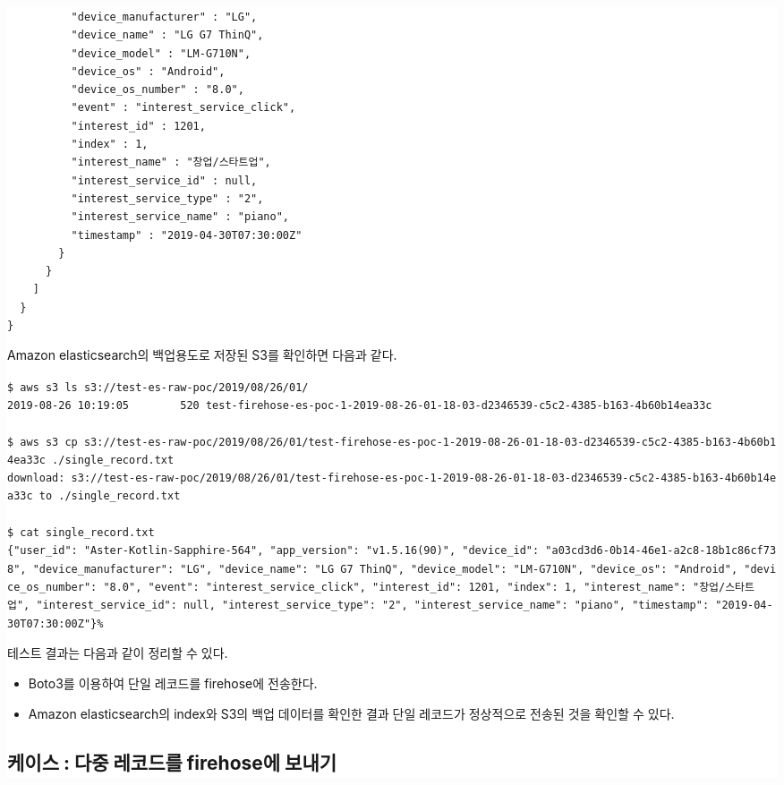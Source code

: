 ```
          "device_manufacturer" : "LG",
          "device_name" : "LG G7 ThinQ",
          "device_model" : "LM-G710N",
          "device_os" : "Android",
          "device_os_number" : "8.0",
          "event" : "interest_service_click",
          "interest_id" : 1201,
          "index" : 1,
          "interest_name" : "창업/스타트업",
          "interest_service_id" : null,
          "interest_service_type" : "2",
          "interest_service_name" : "piano",
          "timestamp" : "2019-04-30T07:30:00Z"
        }
      }
    ]
  }
}
```

  

Amazon elasticsearch의 백업용도로 저장된 S3를 확인하면 다음과 같다.

```
$ aws s3 ls s3://test-es-raw-poc/2019/08/26/01/
2019-08-26 10:19:05        520 test-firehose-es-poc-1-2019-08-26-01-18-03-d2346539-c5c2-4385-b163-4b60b14ea33c

$ aws s3 cp s3://test-es-raw-poc/2019/08/26/01/test-firehose-es-poc-1-2019-08-26-01-18-03-d2346539-c5c2-4385-b163-4b60b14ea33c ./single_record.txt
download: s3://test-es-raw-poc/2019/08/26/01/test-firehose-es-poc-1-2019-08-26-01-18-03-d2346539-c5c2-4385-b163-4b60b14ea33c to ./single_record.txt

$ cat single_record.txt
{"user_id": "Aster-Kotlin-Sapphire-564", "app_version": "v1.5.16(90)", "device_id": "a03cd3d6-0b14-46e1-a2c8-18b1c86cf738", "device_manufacturer": "LG", "device_name": "LG G7 ThinQ", "device_model": "LM-G710N", "device_os": "Android", "device_os_number": "8.0", "event": "interest_service_click", "interest_id": 1201, "index": 1, "interest_name": "창업/스타트업", "interest_service_id": null, "interest_service_type": "2", "interest_service_name": "piano", "timestamp": "2019-04-30T07:30:00Z"}%
```

  

테스트 결과는 다음과 같이 정리할 수 있다.

*   Boto3를 이용하여 단일 레코드를 firehose에 전송한다.
    
*   Amazon elasticsearch의 index와 S3의 백업 데이터를 확인한 결과 단일 레코드가 정상적으로 전송된 것을 확인할 수 있다.
    

  

  

케이스 : 다중 레코드를 firehose에 보내기
---------------------------
